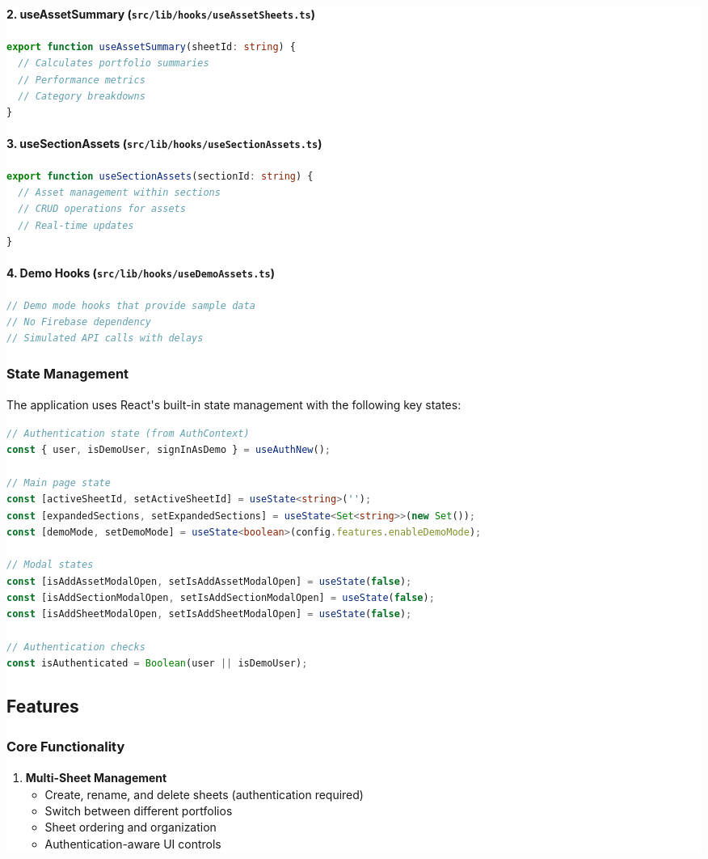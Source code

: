 #### 2. useAssetSummary (`src/lib/hooks/useAssetSheets.ts`)
```typescript
export function useAssetSummary(sheetId: string) {
  // Calculates portfolio summaries
  // Performance metrics
  // Category breakdowns
}
```

#### 3. useSectionAssets (`src/lib/hooks/useSectionAssets.ts`)
```typescript
export function useSectionAssets(sectionId: string) {
  // Asset management within sections
  // CRUD operations for assets
  // Real-time updates
}
```

#### 4. Demo Hooks (`src/lib/hooks/useDemoAssets.ts`)
```typescript
// Demo mode hooks that provide sample data
// No Firebase dependency
// Simulated API calls with delays
```

### State Management

The application uses React's built-in state management with the following key states:

```typescript
// Authentication state (from AuthContext)
const { user, isDemoUser, signInAsDemo } = useAuthNew();

// Main page state
const [activeSheetId, setActiveSheetId] = useState<string>('');
const [expandedSections, setExpandedSections] = useState<Set<string>>(new Set());
const [demoMode, setDemoMode] = useState<boolean>(config.features.enableDemoMode);

// Modal states
const [isAddAssetModalOpen, setIsAddAssetModalOpen] = useState(false);
const [isAddSectionModalOpen, setIsAddSectionModalOpen] = useState(false);
const [isAddSheetModalOpen, setIsAddSheetModalOpen] = useState(false);

// Authentication checks
const isAuthenticated = Boolean(user || isDemoUser);
```

## Features

### Core Functionality

1. **Multi-Sheet Management**
   - Create, rename, and delete sheets (authentication required)
   - Switch between different portfolios
   - Sheet ordering and organization
   - Authentication-aware UI controls
